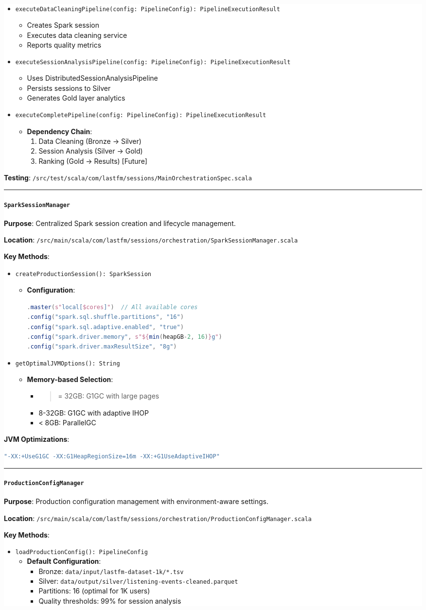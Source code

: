 - `executeDataCleaningPipeline(config: PipelineConfig): PipelineExecutionResult`
  - Creates Spark session
  - Executes data cleaning service
  - Reports quality metrics

- `executeSessionAnalysisPipeline(config: PipelineConfig): PipelineExecutionResult`
  - Uses DistributedSessionAnalysisPipeline
  - Persists sessions to Silver
  - Generates Gold layer analytics

- `executeCompletePipeline(config: PipelineConfig): PipelineExecutionResult`
  - **Dependency Chain**:
    1. Data Cleaning (Bronze → Silver)
    2. Session Analysis (Silver → Gold)
    3. Ranking (Gold → Results) [Future]

**Testing**: `/src/test/scala/com/lastfm/sessions/MainOrchestrationSpec.scala`

---

#### **`SparkSessionManager`**

**Purpose**: Centralized Spark session creation and lifecycle management.

**Location**: `/src/main/scala/com/lastfm/sessions/orchestration/SparkSessionManager.scala`

**Key Methods**:
- `createProductionSession(): SparkSession`
  - **Configuration**:
    ```scala
    .master(s"local[$cores]")  // All available cores
    .config("spark.sql.shuffle.partitions", "16")
    .config("spark.sql.adaptive.enabled", "true")
    .config("spark.driver.memory", s"${min(heapGB-2, 16)}g")
    .config("spark.driver.maxResultSize", "8g")
    ```

- `getOptimalJVMOptions(): String`
  - **Memory-based Selection**:
    - >= 32GB: G1GC with large pages
    - 8-32GB: G1GC with adaptive IHOP
    - < 8GB: ParallelGC

**JVM Optimizations**:
```scala
"-XX:+UseG1GC -XX:G1HeapRegionSize=16m -XX:+G1UseAdaptiveIHOP"
```

---

#### **`ProductionConfigManager`**

**Purpose**: Production configuration management with environment-aware settings.

**Location**: `/src/main/scala/com/lastfm/sessions/orchestration/ProductionConfigManager.scala`

**Key Methods**:
- `loadProductionConfig(): PipelineConfig`
  - **Default Configuration**:
    - Bronze: `data/input/lastfm-dataset-1k/*.tsv`
    - Silver: `data/output/silver/listening-events-cleaned.parquet`
    - Partitions: 16 (optimal for 1K users)
    - Quality thresholds: 99% for session analysis
